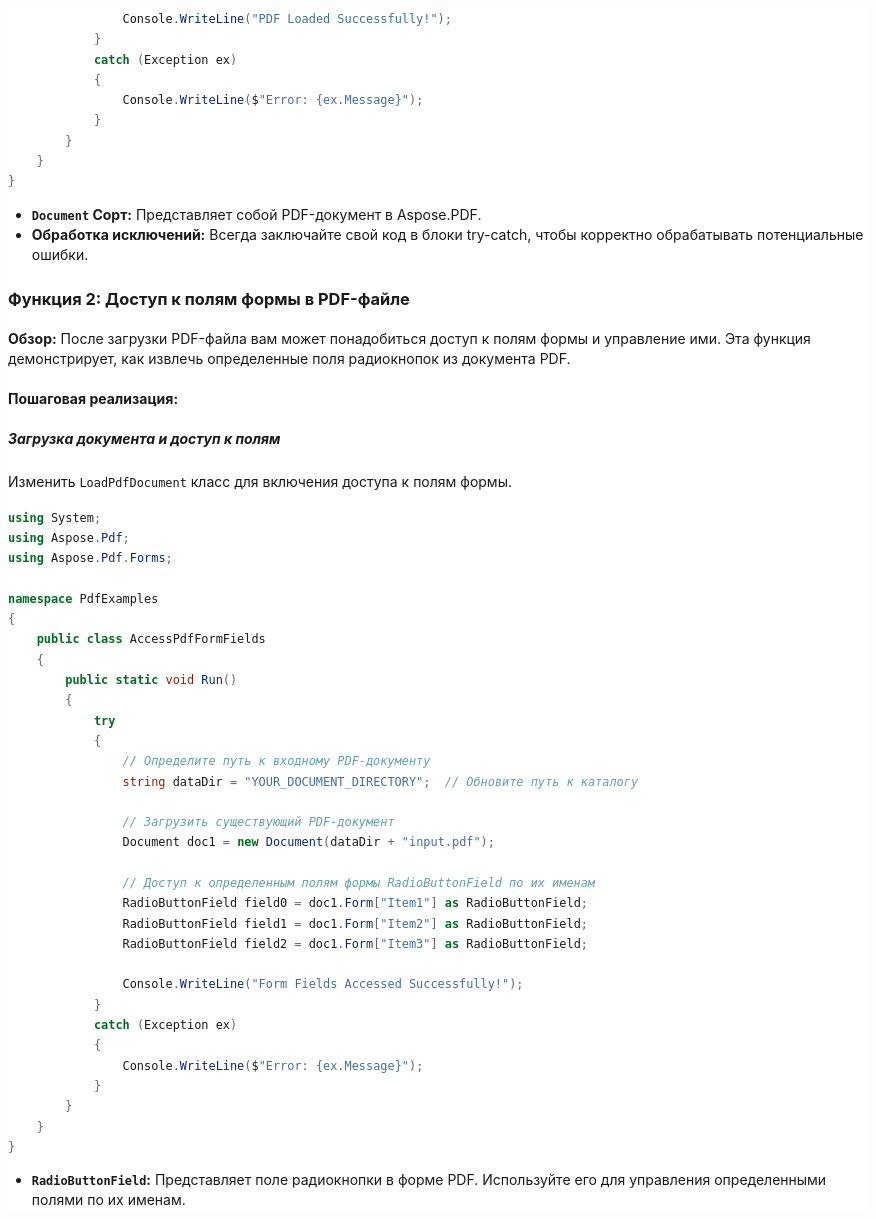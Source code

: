 ```csharp
                Console.WriteLine("PDF Loaded Successfully!");
            }
            catch (Exception ex)
            {
                Console.WriteLine($"Error: {ex.Message}");
            }
        }
    }
}
```
- **`Document` Сорт:** Представляет собой PDF-документ в Aspose.PDF.
- **Обработка исключений:** Всегда заключайте свой код в блоки try-catch, чтобы корректно обрабатывать потенциальные ошибки.

### Функция 2: Доступ к полям формы в PDF-файле

**Обзор:** После загрузки PDF-файла вам может понадобиться доступ к полям формы и управление ими. Эта функция демонстрирует, как извлечь определенные поля радиокнопок из документа PDF.

#### Пошаговая реализация:

##### Загрузка документа и доступ к полям
Изменить `LoadPdfDocument` класс для включения доступа к полям формы.
```csharp
using System;
using Aspose.Pdf;
using Aspose.Pdf.Forms;

namespace PdfExamples
{
    public class AccessPdfFormFields
    {
        public static void Run()
        {
            try
            {
                // Определите путь к входному PDF-документу
                string dataDir = "YOUR_DOCUMENT_DIRECTORY";  // Обновите путь к каталогу

                // Загрузить существующий PDF-документ
                Document doc1 = new Document(dataDir + "input.pdf");

                // Доступ к определенным полям формы RadioButtonField по их именам
                RadioButtonField field0 = doc1.Form["Item1"] as RadioButtonField;
                RadioButtonField field1 = doc1.Form["Item2"] as RadioButtonField;
                RadioButtonField field2 = doc1.Form["Item3"] as RadioButtonField;

                Console.WriteLine("Form Fields Accessed Successfully!");
            }
            catch (Exception ex)
            {
                Console.WriteLine($"Error: {ex.Message}");
            }
        }
    }
}
```
- **`RadioButtonField`:** Представляет поле радиокнопки в форме PDF. Используйте его для управления определенными полями по их именам.
